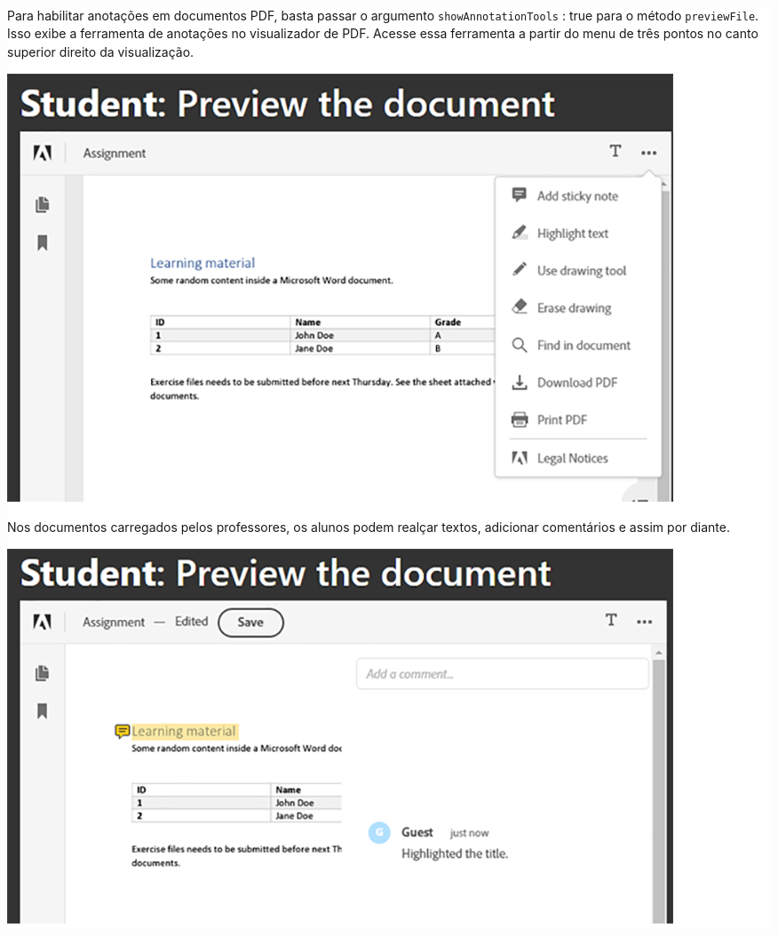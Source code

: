 Para habilitar anotações em documentos PDF, basta passar o argumento `showAnnotationTools` : true para o método `previewFile`. Isso exibe a ferramenta de anotações no visualizador de PDF. Acesse essa ferramenta a partir do menu de três pontos no canto superior direito da visualização.

![Captura de tela das ferramentas de comentários no PDF](assets/edu_4.png)

Nos documentos carregados pelos professores, os alunos podem realçar textos, adicionar comentários e assim por diante.

![Captura de tela da adição de comentários no PDF](assets/edu_5.png)
